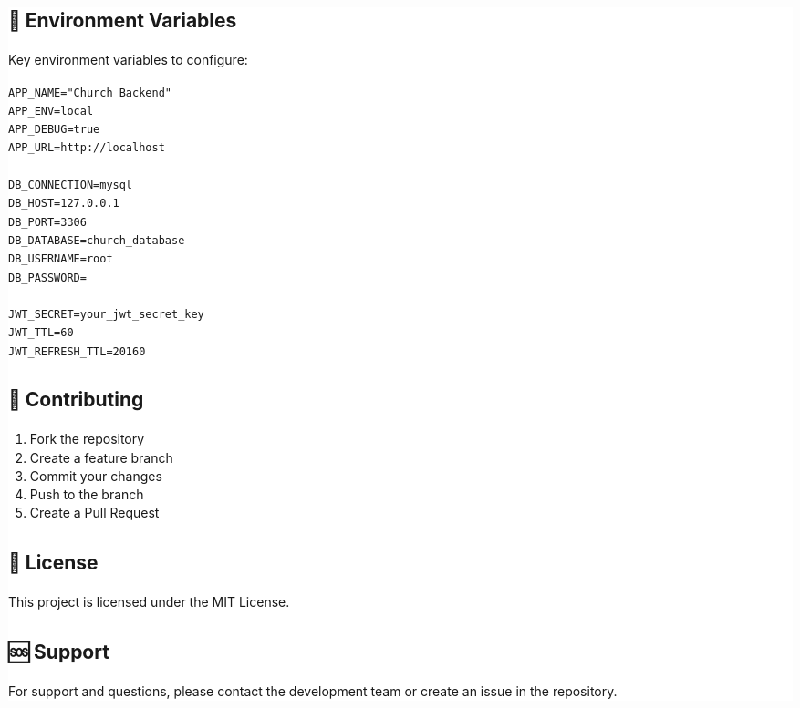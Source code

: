 ## 📝 Environment Variables

Key environment variables to configure:

```env
APP_NAME="Church Backend"
APP_ENV=local
APP_DEBUG=true
APP_URL=http://localhost

DB_CONNECTION=mysql
DB_HOST=127.0.0.1
DB_PORT=3306
DB_DATABASE=church_database
DB_USERNAME=root
DB_PASSWORD=

JWT_SECRET=your_jwt_secret_key
JWT_TTL=60
JWT_REFRESH_TTL=20160
```

## 🤝 Contributing

1. Fork the repository
2. Create a feature branch
3. Commit your changes
4. Push to the branch
5. Create a Pull Request

## 📄 License

This project is licensed under the MIT License.

## 🆘 Support

For support and questions, please contact the development team or create an issue in the repository.
